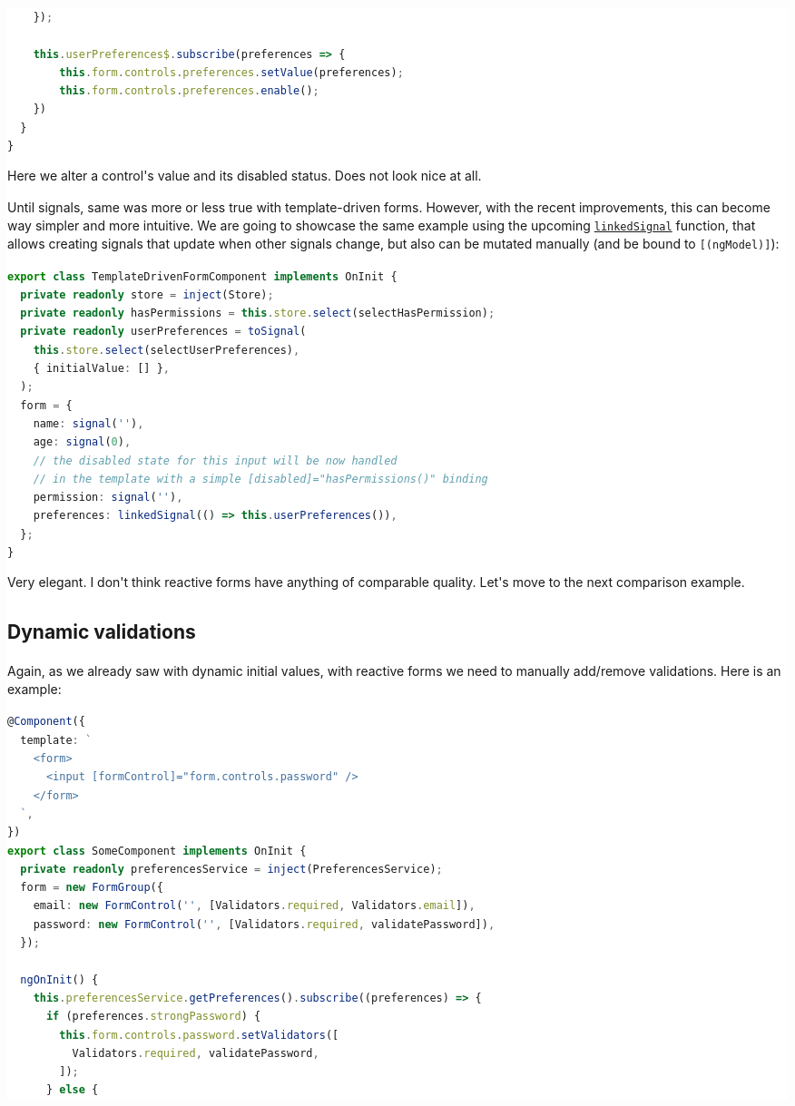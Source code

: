 ```typescript
    });

    this.userPreferences$.subscribe(preferences => {
        this.form.controls.preferences.setValue(preferences);
        this.form.controls.preferences.enable();
    })
  }
}
```

Here we alter a control's value and its disabled status. Does not look nice at all. 

Until signals, same was more or less true with template-driven forms. However, with the recent improvements, this can become way simpler and more intuitive. We are going to showcase the same example using the upcoming [`linkedSignal`]() function, that allows creating signals that update when other signals change, but also can be mutated manually (and be bound to `[(ngModel)]`):

```typescript
export class TemplateDrivenFormComponent implements OnInit {
  private readonly store = inject(Store);
  private readonly hasPermissions = this.store.select(selectHasPermission);
  private readonly userPreferences = toSignal(
    this.store.select(selectUserPreferences),
    { initialValue: [] },
  );
  form = {
    name: signal(''),
    age: signal(0),
    // the disabled state for this input will be now handled
    // in the template with a simple [disabled]="hasPermissions()" binding
    permission: signal(''),
    preferences: linkedSignal(() => this.userPreferences()),
  };
}
```

Very elegant. I don't think reactive forms have anything of comparable quality. Let's move to the next comparison example.

## Dynamic validations

Again, as we already saw with dynamic initial values, with reactive forms we need to manually add/remove validations. Here is an example:

```typescript
@Component({
  template: `
    <form>
      <input [formControl]="form.controls.password" />
    </form>
  `,
})
export class SomeComponent implements OnInit {
  private readonly preferencesService = inject(PreferencesService);
  form = new FormGroup({
    email: new FormControl('', [Validators.required, Validators.email]),
    password: new FormControl('', [Validators.required, validatePassword]),
  });

  ngOnInit() {
    this.preferencesService.getPreferences().subscribe((preferences) => {
      if (preferences.strongPassword) {
        this.form.controls.password.setValidators([
          Validators.required, validatePassword,
        ]);
      } else {
```
